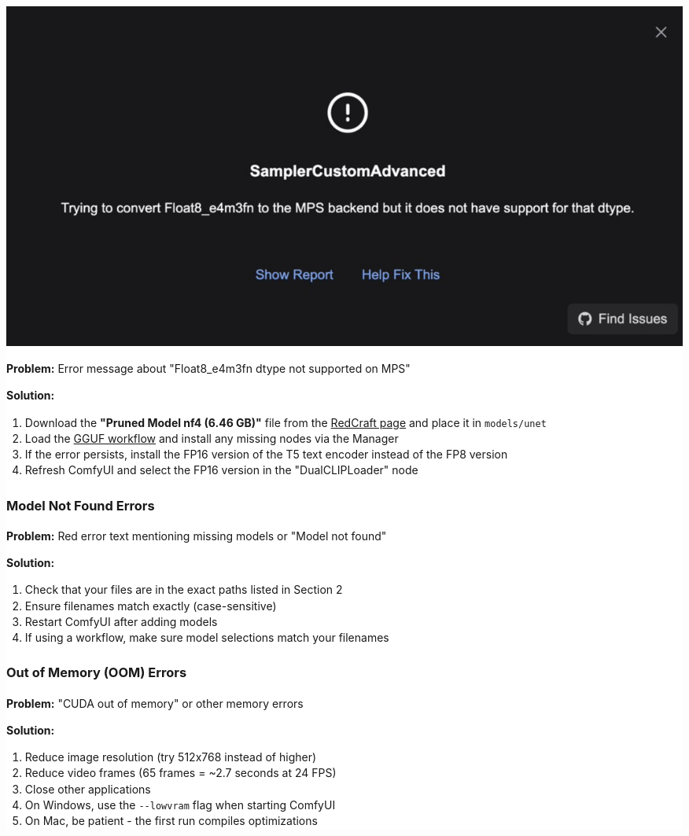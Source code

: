 ![FP8 Error](assets/e4m3fn_dtype_mps_error.png)

**Problem:** Error message about "Float8_e4m3fn dtype not supported on MPS"

**Solution:**

1. Download the **"Pruned Model nf4 (6.46 GB)"** file from the [RedCraft page](https://civitai.green/models/958009?modelVersionId=1576605) and place it in `models/unet`
2. Load the [GGUF workflow](./workflows/flux_ltxvideo_t2v_full_gguf.json) and install any missing nodes via the Manager
3. If the error persists, install the FP16 version of the T5 text encoder instead of the FP8 version
4. Refresh ComfyUI and select the FP16 version in the "DualCLIPLoader" node

### Model Not Found Errors

**Problem:** Red error text mentioning missing models or "Model not found"

**Solution:**

1. Check that your files are in the exact paths listed in Section 2
2. Ensure filenames match exactly (case-sensitive)
3. Restart ComfyUI after adding models
4. If using a workflow, make sure model selections match your filenames

### Out of Memory (OOM) Errors

**Problem:** "CUDA out of memory" or other memory errors

**Solution:**

1. Reduce image resolution (try 512x768 instead of higher)
2. Reduce video frames (65 frames = ~2.7 seconds at 24 FPS)
3. Close other applications
4. On Windows, use the `--lowvram` flag when starting ComfyUI
5. On Mac, be patient - the first run compiles optimizations
